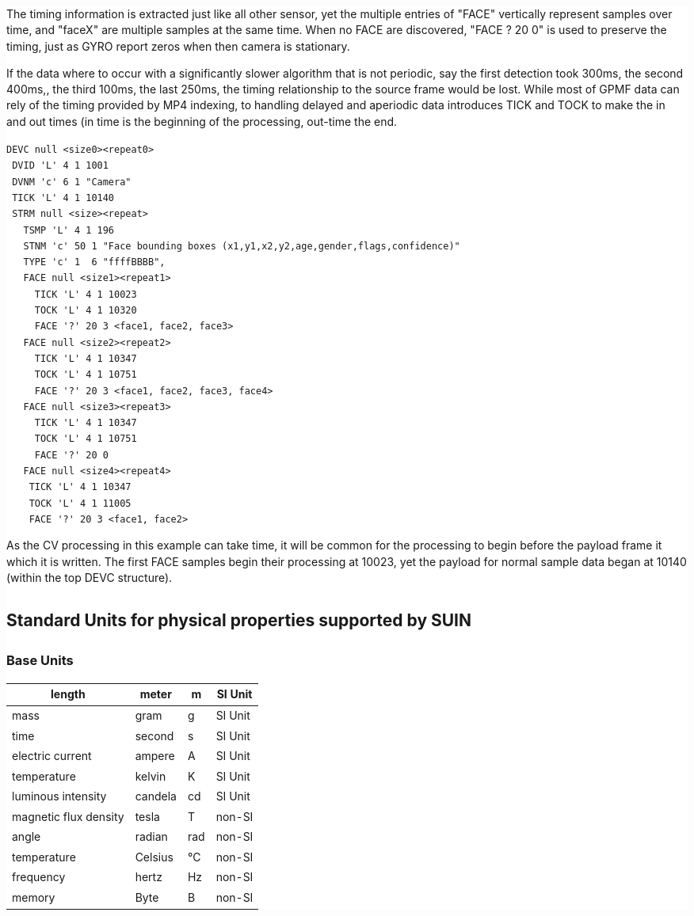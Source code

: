 The timing information is extracted just like all other sensor, yet the multiple entries of &quot;FACE&quot; vertically represent samples over time, and &quot;faceX&quot; are multiple samples at the same time. When no FACE are discovered, &quot;FACE ? 20 0&quot; is used to preserve the timing, just as GYRO report zeros when then camera is stationary.

If the data where to occur with a significantly slower algorithm that is not periodic, say the first detection took 300ms, the second 400ms,, the third 100ms, the last 250ms, the timing relationship to the source frame would be lost.  While most of GPMF data can rely of the timing provided by MP4 indexing, to handling delayed and aperiodic data introduces TICK and TOCK to make the in and out times (in time is the beginning of the processing, out-time the end.

```
DEVC null <size0><repeat0> 
 DVID 'L' 4 1 1001
 DVNM 'c' 6 1 "Camera" 
 TICK 'L' 4 1 10140 
 STRM null <size><repeat>  
   TSMP 'L' 4 1 196   
   STNM 'c' 50 1 "Face bounding boxes (x1,y1,x2,y2,age,gender,flags,confidence)"   
   TYPE 'c' 1  6 "ffffBBBB",   
   FACE null <size1><repeat1>
     TICK 'L' 4 1 10023     
     TOCK 'L' 4 1 10320     
     FACE '?' 20 3 <face1, face2, face3>     
   FACE null <size2><repeat2>   
     TICK 'L' 4 1 10347     
     TOCK 'L' 4 1 10751     
     FACE '?' 20 3 <face1, face2, face3, face4>     
   FACE null <size3><repeat3>   
     TICK 'L' 4 1 10347     
     TOCK 'L' 4 1 10751     
     FACE '?' 20 0     
   FACE null <size4><repeat4>   
    TICK 'L' 4 1 10347    
    TOCK 'L' 4 1 11005    
    FACE '?' 20 3 <face1, face2>   
```

As the CV processing in this example can take time, it will be common for the processing to begin before the payload frame it which it is written. The first FACE samples begin their processing at 10023, yet the payload for normal sample data began at 10140 (within the top DEVC structure).

## Standard Units for physical properties supported by SUIN

### Base Units

| length | meter | m | SI Unit |
| --- | --- | --- | --- |
| mass | gram       | g | SI Unit |
| time | second | s | SI Unit |
| electric current | ampere | A | SI Unit |
| temperature       | kelvin | K | SI Unit |
| luminous intensity | candela | cd | SI Unit |
| magnetic flux density | tesla | T | non-SI |
| angle | radian | rad | non-SI |
| temperature | Celsius | °C | non-SI |
| frequency | hertz | Hz | non-SI |
| memory | Byte | B | non-SI |